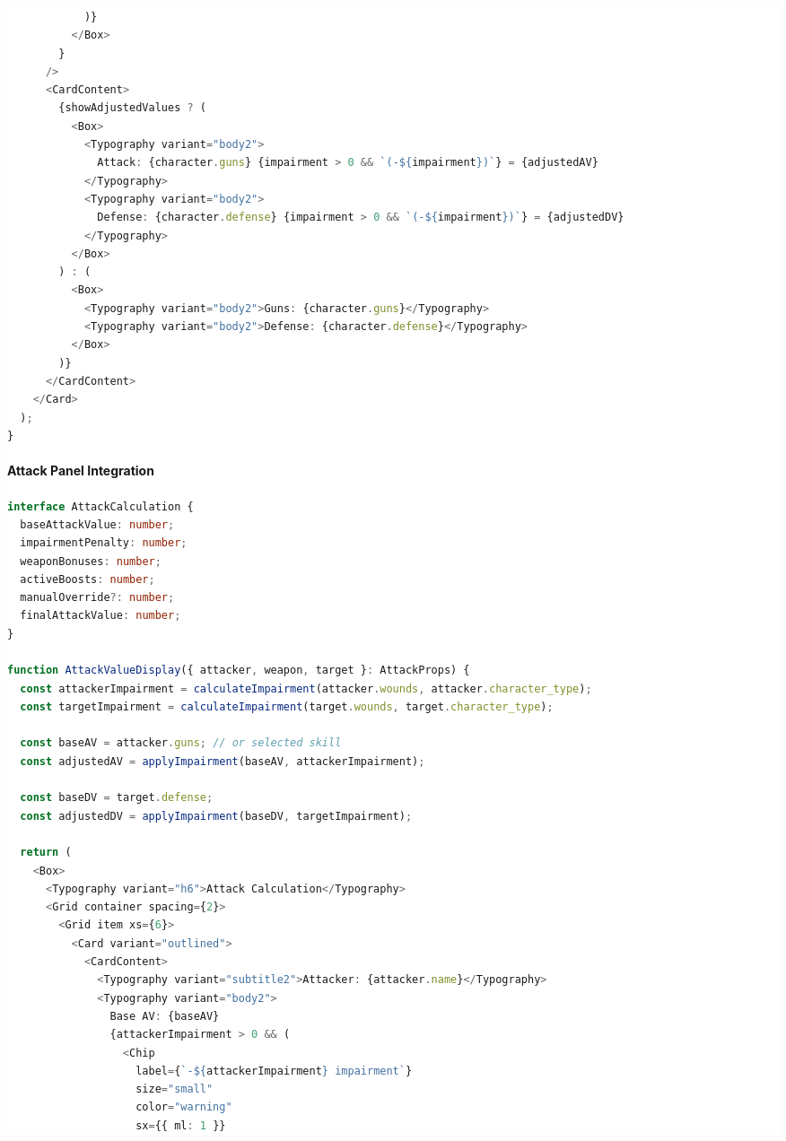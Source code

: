 ```typescript
            )}
          </Box>
        }
      />
      <CardContent>
        {showAdjustedValues ? (
          <Box>
            <Typography variant="body2">
              Attack: {character.guns} {impairment > 0 && `(-${impairment})`} = {adjustedAV}
            </Typography>
            <Typography variant="body2">
              Defense: {character.defense} {impairment > 0 && `(-${impairment})`} = {adjustedDV}
            </Typography>
          </Box>
        ) : (
          <Box>
            <Typography variant="body2">Guns: {character.guns}</Typography>
            <Typography variant="body2">Defense: {character.defense}</Typography>
          </Box>
        )}
      </CardContent>
    </Card>
  );
}
```

#### Attack Panel Integration
```typescript
interface AttackCalculation {
  baseAttackValue: number;
  impairmentPenalty: number;
  weaponBonuses: number;
  activeBoosts: number;
  manualOverride?: number;
  finalAttackValue: number;
}

function AttackValueDisplay({ attacker, weapon, target }: AttackProps) {
  const attackerImpairment = calculateImpairment(attacker.wounds, attacker.character_type);
  const targetImpairment = calculateImpairment(target.wounds, target.character_type);
  
  const baseAV = attacker.guns; // or selected skill
  const adjustedAV = applyImpairment(baseAV, attackerImpairment);
  
  const baseDV = target.defense;
  const adjustedDV = applyImpairment(baseDV, targetImpairment);
  
  return (
    <Box>
      <Typography variant="h6">Attack Calculation</Typography>
      <Grid container spacing={2}>
        <Grid item xs={6}>
          <Card variant="outlined">
            <CardContent>
              <Typography variant="subtitle2">Attacker: {attacker.name}</Typography>
              <Typography variant="body2">
                Base AV: {baseAV}
                {attackerImpairment > 0 && (
                  <Chip 
                    label={`-${attackerImpairment} impairment`} 
                    size="small" 
                    color="warning"
                    sx={{ ml: 1 }}
```